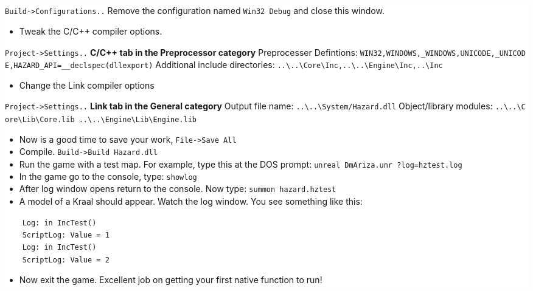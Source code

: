 `Build->Configurations..`
Remove the configuration named `Win32 Debug` and close this window. 

*	Tweak the C/C++ compiler options. 

`Project->Settings..` 
**C/C++ tab in the Preprocessor category**
Preprocesser Defintions: `WIN32,WINDOWS,_WINDOWS,UNICODE,_UNICODE,HAZARD_API=__declspec(dllexport)`
Additional include directories: `..\..\Core\Inc,..\..\Engine\Inc,..\Inc`

*	Change the Link compiler options 

`Project->Settings..`
**Link tab in the General category**
Output file name: `..\..\System/Hazard.dll`
Object/library modules: `..\..\Core\Lib\Core.lib ..\..\Engine\Lib\Engine.lib`

*	Now is a good time to save your work, `File->Save All` 
*	Compile. `Build->Build Hazard.dll`
*	Run the game with a test map. For example, type this at the DOS prompt: `unreal DmAriza.unr ?log=hztest.log`
*	In the game go to the console, type: `showlog` 
*	After log window opens return to the console. Now type: `summon hazard.hztest`
*	A model of a Kraal should appear. Watch the log window. You see something like this:

```
    Log: in IncTest()  
    ScriptLog: Value = 1 
    Log: in IncTest()  
    ScriptLog: Value = 2 
```

*	Now exit the game.  Excellent job on getting your first native function to run!
